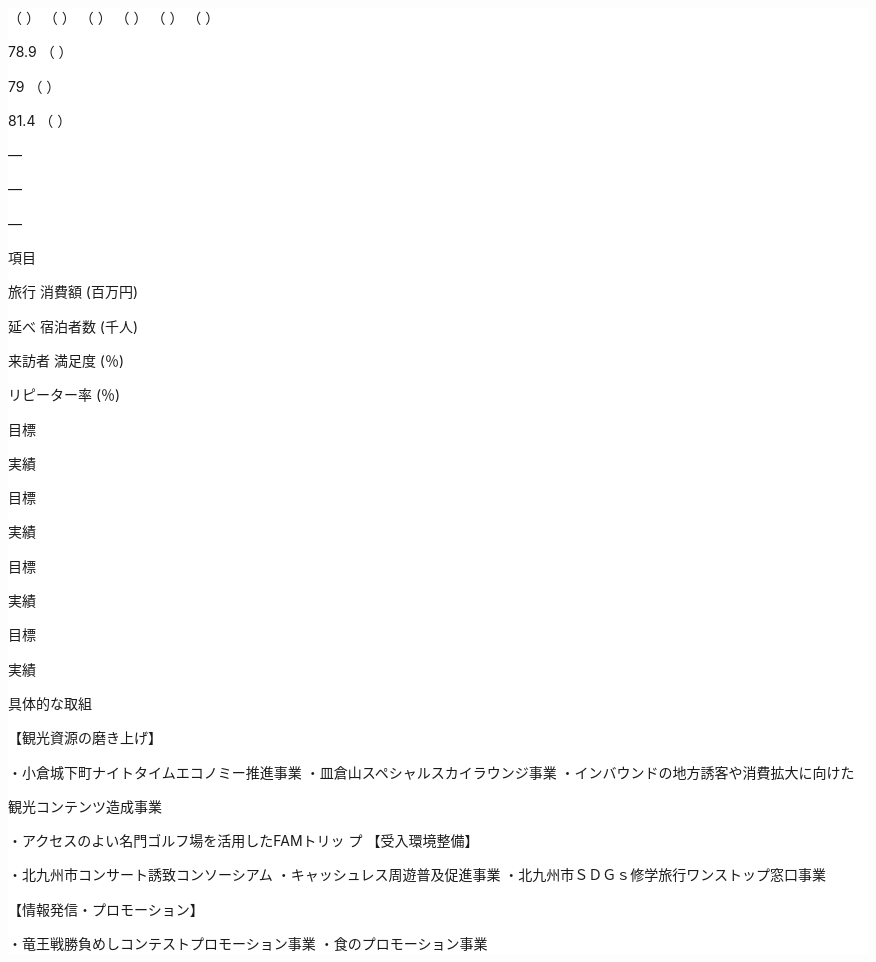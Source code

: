 （ ） （ ） （ ） （ ） （ ） （ ）

78.9
（ ）

79
（ ）

81.4
（ ）

―

―

―

項目

旅行
消費額
(百万円)

延べ
宿泊者数
(千人)

来訪者
満足度
(％)

リピーター率
(％)

目標

実績

目標

実績

目標

実績

目標

実績

具体的な取組

【観光資源の磨き上げ】

・小倉城下町ナイトタイムエコノミー推進事業
・皿倉山スペシャルスカイラウンジ事業
・インバウンドの地方誘客や消費拡大に向けた

観光コンテンツ造成事業

・アクセスのよい名門ゴルフ場を活用したFAMトリッ
プ
【受入環境整備】

・北九州市コンサート誘致コンソーシアム
・キャッシュレス周遊普及促進事業
・北九州市ＳＤＧｓ修学旅行ワンストップ窓口事業

【情報発信・プロモーション】

・竜王戦勝負めしコンテストプロモーション事業
・食のプロモーション事業

